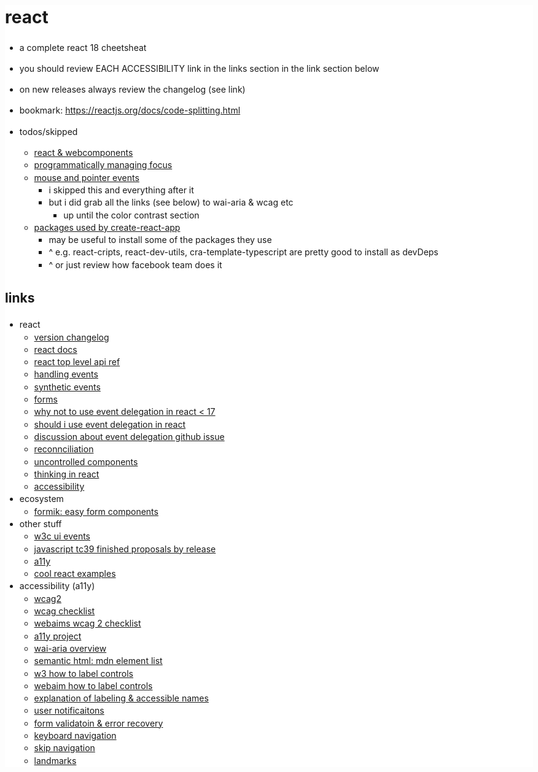 # react

- a complete react 18 cheetsheat
- you should review EACH ACCESSIBILITY link in the links section in the link section below
- on new releases always review the changelog (see link)
- bookmark: https://reactjs.org/docs/code-splitting.html

- todos/skipped
  - [react & webcomponents](https://reactjs.org/docs/web-components.html)
  - [programmatically managing focus](https://reactjs.org/docs/accessibility.html#programmatically-managing-focus)
  - [mouse and pointer events](https://reactjs.org/docs/accessibility.html#mouse-and-pointer-events)
    - i skipped this and everything after it
    - but i did grab all the links (see below) to wai-aria & wcag etc
      - up until the color contrast section
  - [packages used by create-react-app](https://github.com/facebook/create-react-app/tree/main/packages)
    - may be useful to install some of the packages they use
    - ^ e.g. react-cripts, react-dev-utils, cra-template-typescript are pretty good to install as devDeps
    - ^ or just review how facebook team does it

## links

- react
  - [version changelog](https://reactjs.org/versions)
  - [react docs](https://reactjs.org/docs/getting-started.html)
  - [react top level api ref](https://reactjs.org/docs/react-api.html)
  - [handling events](https://reactjs.org/docs/handling-events.html)
  - [synthetic events](https://reactjs.org/docs/events.html)
  - [forms](https://reactjs.org/docs/forms.html)
  - [why not to use event delegation in react < 17](https://github.com/facebook/react/issues/13635)
  - [should i use event delegation in react](https://dev.to/thawsitt/should-i-use-event-delegation-in-react-nl0)
  - [discussion about event delegation github issue](https://github.com/reactjs/reactjs.org/issues/3543)
  - [reconnciliation](https://reactjs.org/docs/reconciliation.html)
  - [uncontrolled components](https://reactjs.org/docs/uncontrolled-components.html)
  - [thinking in react](https://reactjs.org/docs/thinking-in-react.html)
  - [accessibility](https://reactjs.org/docs/accessibility.html)
- ecosystem
  - [formik: easy form components](https://formik.org/docs/overview)
- other stuff
  - [w3c ui events](https://www.w3.org/TR/uievents/)
  - [javascript tc39 finished proposals by release](https://github.com/tc39/proposals/blob/main/finished-proposals.md)
  - [a11y](https://en.wikipedia.org/wiki/Accessibility)
  - [cool react examples](https://github.com/mrdulin/react-examples)
- accessibility (a11y)
  - [wcag2](https://www.w3.org/WAI/standards-guidelines/wcag/)
  - [wcag checklist](https://www.wuhcag.com/wcag-checklist/)
  - [webaims wcag 2 checklist](https://webaim.org/standards/wcag/checklist)
  - [a11y project](https://www.a11yproject.com/checklist/)
  - [wai-aria overview](https://www.w3.org/WAI/standards-guidelines/aria/)
  - [semantic html: mdn element list](https://developer.mozilla.org/en-US/docs/Web/HTML/Element)
  - [w3 how to label controls](https://www.w3.org/WAI/tutorials/forms/labels/)
  - [webaim how to label controls](https://webaim.org/techniques/forms/controls)
  - [explanation of labeling & accessible names](https://www.tpgi.com/what-is-an-accessible-name/)
  - [user notificaitons](https://www.w3.org/WAI/tutorials/forms/notifications/)
  - [form validatoin & error recovery](https://webaim.org/techniques/formvalidation/)
  - [keyboard navigation](https://webaim.org/techniques/keyboard/)
  - [skip navigation](https://webaim.org/techniques/skipnav/)
  - [landmarks](https://www.scottohara.me/blog/2018/03/03/landmarks.html)